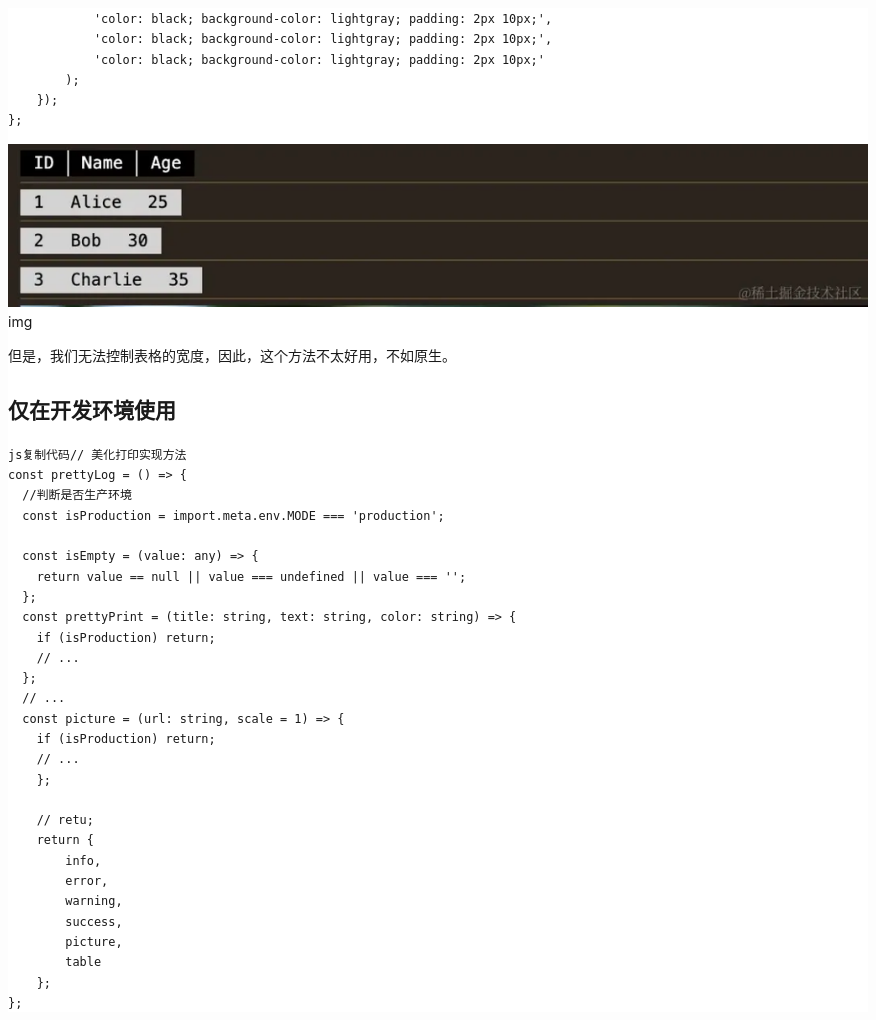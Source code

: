```
            'color: black; background-color: lightgray; padding: 2px 10px;',
            'color: black; background-color: lightgray; padding: 2px 10px;',
            'color: black; background-color: lightgray; padding: 2px 10px;'
        );
    });
};
```

![medium-zoom](/docs/assets/excellentArticle/2024-05-30/640-1717045848974-12.webp)img

但是，我们无法控制表格的宽度，因此，这个方法不太好用，不如原生。

## **仅在开发环境使用**

```
js复制代码// 美化打印实现方法
const prettyLog = () => {
  //判断是否生产环境
  const isProduction = import.meta.env.MODE === 'production';

  const isEmpty = (value: any) => {
    return value == null || value === undefined || value === '';
  };
  const prettyPrint = (title: string, text: string, color: string) => {
    if (isProduction) return;
    // ...
  };
  // ...
  const picture = (url: string, scale = 1) => {
    if (isProduction) return;
    // ...
    };

    // retu;
    return {
        info,
        error,
        warning,
        success,
        picture,
        table
    };
};
```
